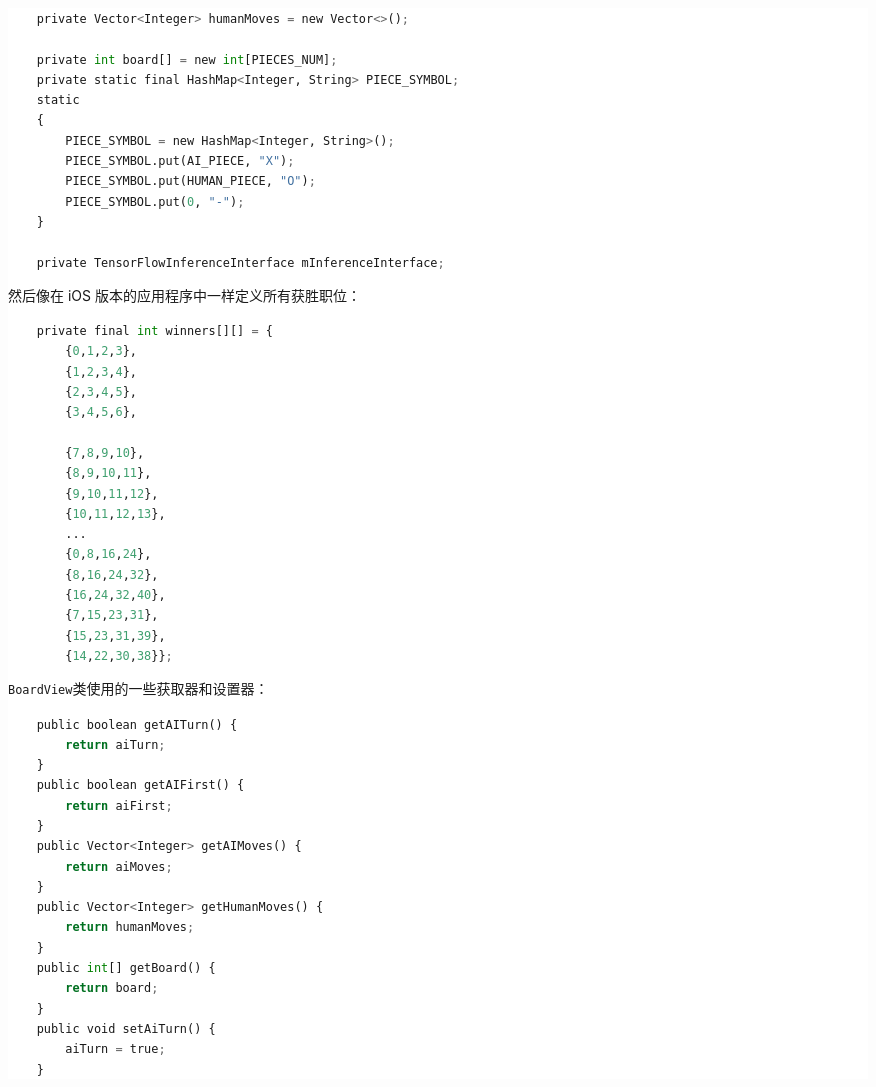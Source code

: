 ```py
    private Vector<Integer> humanMoves = new Vector<>();

    private int board[] = new int[PIECES_NUM];
    private static final HashMap<Integer, String> PIECE_SYMBOL;
    static
    {
        PIECE_SYMBOL = new HashMap<Integer, String>();
        PIECE_SYMBOL.put(AI_PIECE, "X");
        PIECE_SYMBOL.put(HUMAN_PIECE, "O");
        PIECE_SYMBOL.put(0, "-");
    }

    private TensorFlowInferenceInterface mInferenceInterface;
```

然后像在 iOS 版本的应用程序中一样定义所有获胜职位：

```py
    private final int winners[][] = {
        {0,1,2,3},
        {1,2,3,4},
        {2,3,4,5},
        {3,4,5,6},

        {7,8,9,10},
        {8,9,10,11},
        {9,10,11,12},
        {10,11,12,13},
        ...
        {0,8,16,24},
        {8,16,24,32},
        {16,24,32,40},
        {7,15,23,31},
        {15,23,31,39},
        {14,22,30,38}};
```

`BoardView`类使用的一些获取器和设置器：

```py
    public boolean getAITurn() {
        return aiTurn;
    }
    public boolean getAIFirst() {
        return aiFirst;
    }
    public Vector<Integer> getAIMoves() {
        return aiMoves;
    }
    public Vector<Integer> getHumanMoves() {
        return humanMoves;
    }
    public int[] getBoard() {
        return board;
    }
    public void setAiTurn() {
        aiTurn = true;
    }
```

